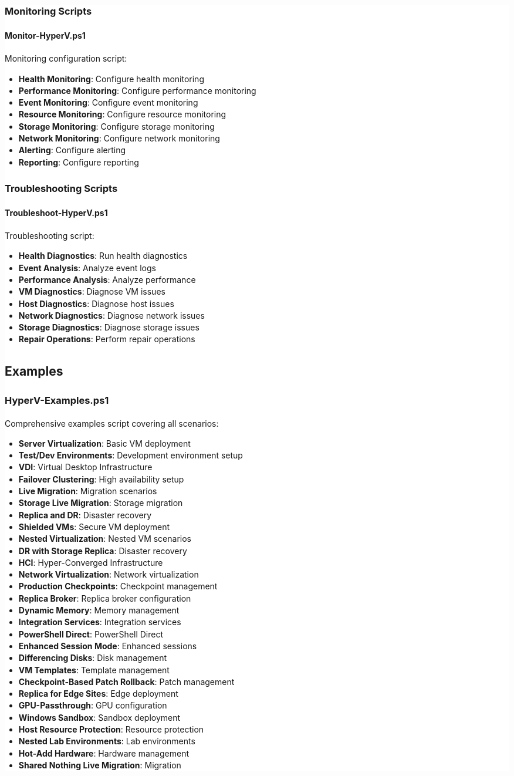 ### Monitoring Scripts

#### Monitor-HyperV.ps1

Monitoring configuration script:

- **Health Monitoring**: Configure health monitoring
- **Performance Monitoring**: Configure performance monitoring
- **Event Monitoring**: Configure event monitoring
- **Resource Monitoring**: Configure resource monitoring
- **Storage Monitoring**: Configure storage monitoring
- **Network Monitoring**: Configure network monitoring
- **Alerting**: Configure alerting
- **Reporting**: Configure reporting

### Troubleshooting Scripts

#### Troubleshoot-HyperV.ps1

Troubleshooting script:

- **Health Diagnostics**: Run health diagnostics
- **Event Analysis**: Analyze event logs
- **Performance Analysis**: Analyze performance
- **VM Diagnostics**: Diagnose VM issues
- **Host Diagnostics**: Diagnose host issues
- **Network Diagnostics**: Diagnose network issues
- **Storage Diagnostics**: Diagnose storage issues
- **Repair Operations**: Perform repair operations

## Examples

### HyperV-Examples.ps1

Comprehensive examples script covering all scenarios:

- **Server Virtualization**: Basic VM deployment
- **Test/Dev Environments**: Development environment setup
- **VDI**: Virtual Desktop Infrastructure
- **Failover Clustering**: High availability setup
- **Live Migration**: Migration scenarios
- **Storage Live Migration**: Storage migration
- **Replica and DR**: Disaster recovery
- **Shielded VMs**: Secure VM deployment
- **Nested Virtualization**: Nested VM scenarios
- **DR with Storage Replica**: Disaster recovery
- **HCI**: Hyper-Converged Infrastructure
- **Network Virtualization**: Network virtualization
- **Production Checkpoints**: Checkpoint management
- **Replica Broker**: Replica broker configuration
- **Dynamic Memory**: Memory management
- **Integration Services**: Integration services
- **PowerShell Direct**: PowerShell Direct
- **Enhanced Session Mode**: Enhanced sessions
- **Differencing Disks**: Disk management
- **VM Templates**: Template management
- **Checkpoint-Based Patch Rollback**: Patch management
- **Replica for Edge Sites**: Edge deployment
- **GPU-Passthrough**: GPU configuration
- **Windows Sandbox**: Sandbox deployment
- **Host Resource Protection**: Resource protection
- **Nested Lab Environments**: Lab environments
- **Hot-Add Hardware**: Hardware management
- **Shared Nothing Live Migration**: Migration